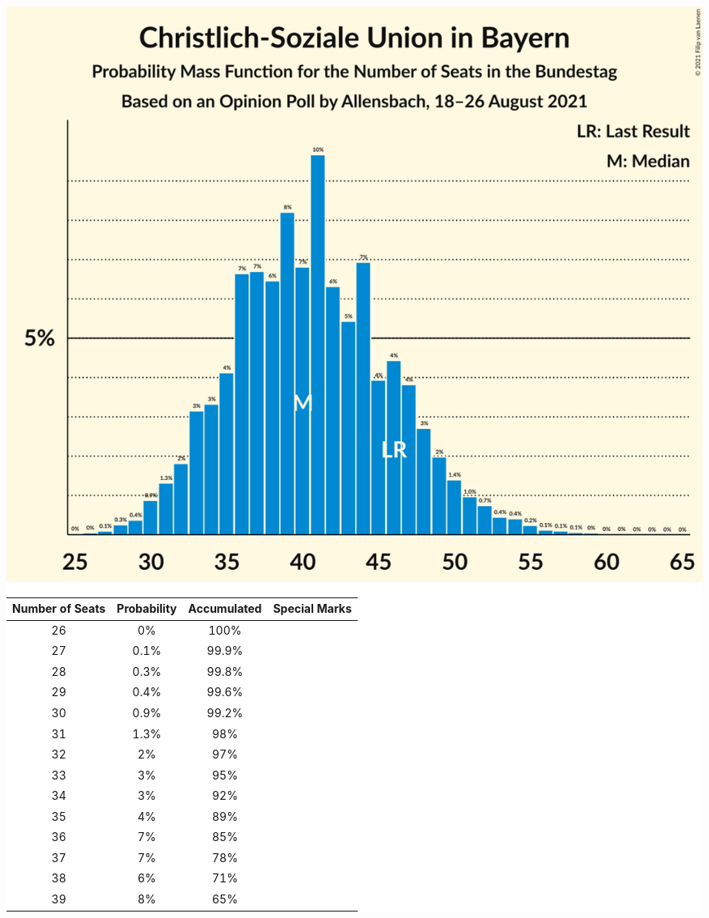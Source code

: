 ![Graph with seats probability mass function not yet produced](2021-08-26-Allensbach-seats-pmf-christlich-sozialeunioninbayern.png "Seats Probability Mass Function")

| Number of Seats | Probability | Accumulated | Special Marks |
|:---------------:|:-----------:|:-----------:|:-------------:|
| 26 | 0% | 100% |  |
| 27 | 0.1% | 99.9% |  |
| 28 | 0.3% | 99.8% |  |
| 29 | 0.4% | 99.6% |  |
| 30 | 0.9% | 99.2% |  |
| 31 | 1.3% | 98% |  |
| 32 | 2% | 97% |  |
| 33 | 3% | 95% |  |
| 34 | 3% | 92% |  |
| 35 | 4% | 89% |  |
| 36 | 7% | 85% |  |
| 37 | 7% | 78% |  |
| 38 | 6% | 71% |  |
| 39 | 8% | 65% |  |